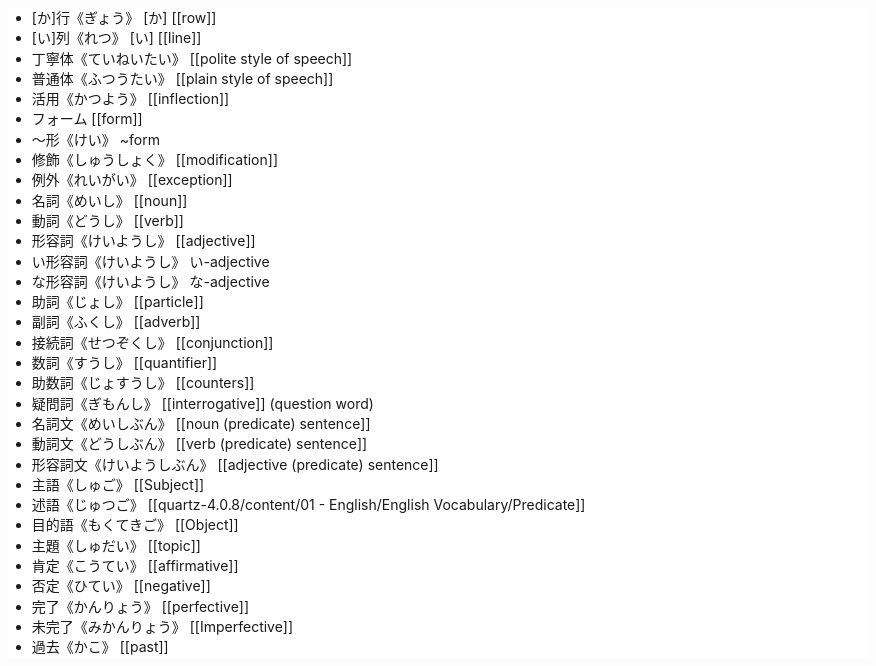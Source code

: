 - [か]行《ぎょう》
  [か]   [[row]]
- [い]列《れつ》
  [い]   [[line]]
- 丁寧体《ていねいたい》
  [[polite style of speech]] 
- 普通体《ふつうたい》
  [[plain style of speech]] 
- 活用《かつよう》
  [[inflection]] 
- フォーム
  [[form]]
- ～形《けい》
  ~form 
- 修飾《しゅうしょく》
  [[modification]] 
- 例外《れいがい》 
  [[exception]]
- 名詞《めいし》 
  [[noun]] 
- 動詞《どうし》
  [[verb]] 
- 形容詞《けいようし》
  [[adjective]] 
- い形容詞《けいようし》
  い-adjective 
- な形容詞《けいようし》
  な-adjective 
- 助詞《じょし》
  [[particle]] 
- 副詞《ふくし》
  [[adverb]] 
- 接続詞《せつぞくし》
  [[conjunction]] 
- 数詞《すうし》
  [[quantifier]] 
- 助数詞《じょすうし》
  [[counters]] 
- 疑問詞《ぎもんし》
  [[interrogative]] (question word)
- 名詞文《めいしぶん》
  [[noun (predicate) sentence]] 
- 動詞文《どうしぶん》
  [[verb (predicate) sentence]] 
- 形容詞文《けいようしぶん》
  [[adjective (predicate) sentence]]
- 主語《しゅご》
  [[Subject]] 
- 述語《じゅつご》
  [[quartz-4.0.8/content/01 - English/English Vocabulary/Predicate]] 
- 目的語《もくてきご》
  [[Object]] 
- 主題《しゅだい》
  [[topic]]
- 肯定《こうてい》
  [[affirmative]] 
- 否定《ひてい》
  [[negative]] 
- 完了《かんりょう》
   [[perfective]] 
- 未完了《みかんりょう》
  [[Imperfective]]
- 過去《かこ》
  [[past]] 